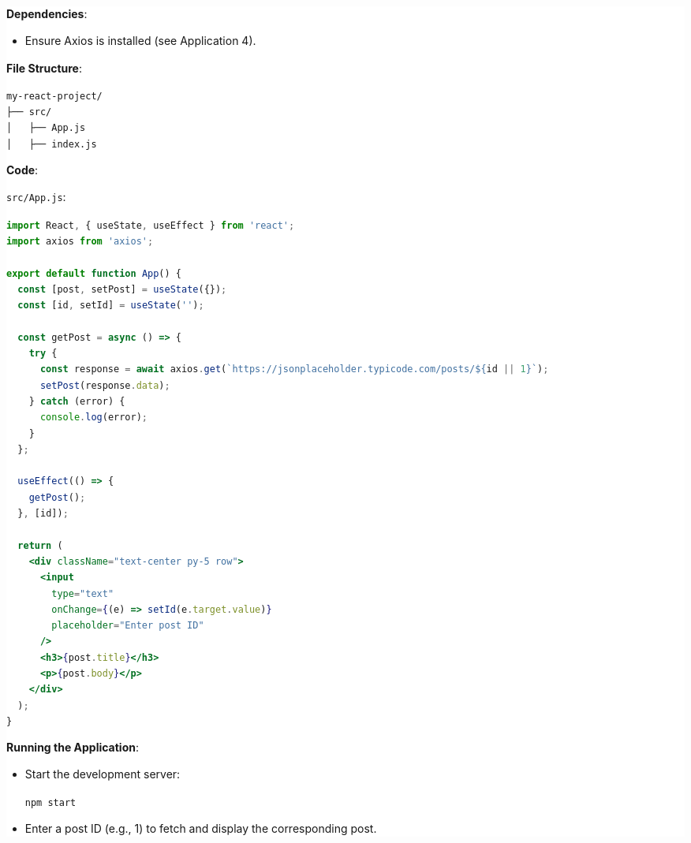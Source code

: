 **Dependencies**:
- Ensure Axios is installed (see Application 4).

**File Structure**:
```
my-react-project/
├── src/
│   ├── App.js
│   ├── index.js
```

**Code**:

`src/App.js`:
```jsx
import React, { useState, useEffect } from 'react';
import axios from 'axios';

export default function App() {
  const [post, setPost] = useState({});
  const [id, setId] = useState('');

  const getPost = async () => {
    try {
      const response = await axios.get(`https://jsonplaceholder.typicode.com/posts/${id || 1}`);
      setPost(response.data);
    } catch (error) {
      console.log(error);
    }
  };

  useEffect(() => {
    getPost();
  }, [id]);

  return (
    <div className="text-center py-5 row">
      <input
        type="text"
        onChange={(e) => setId(e.target.value)}
        placeholder="Enter post ID"
      />
      <h3>{post.title}</h3>
      <p>{post.body}</p>
    </div>
  );
}
```

**Running the Application**:
- Start the development server:
  ```bash
  npm start
  ```
- Enter a post ID (e.g., 1) to fetch and display the corresponding post.

